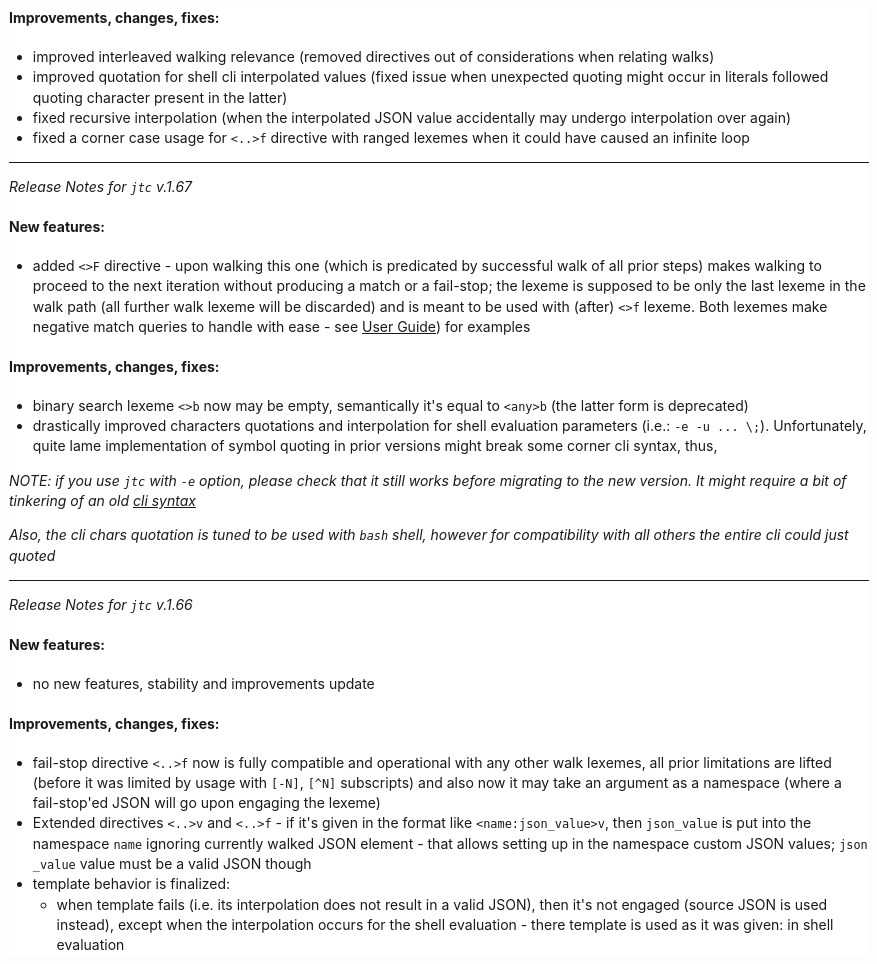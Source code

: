 #### Improvements, changes, fixes:
- improved interleaved walking relevance (removed directives out of considerations when relating walks)
- improved quotation for shell cli interpolated values (fixed issue when unexpected quoting might occur in literals
followed quoting character present in the latter)
- fixed recursive interpolation (when the interpolated JSON value accidentally may undergo interpolation over again)
- fixed a corner case usage for `<..>f` directive with ranged lexemes when it could have caused an infinite loop
***


_Release Notes for `jtc` v.1.67_

#### New features:
- added `<>F` directive - upon walking this one (which is predicated by successful walk of all prior steps) makes walking to proceed
to the next iteration without producing a match or a fail-stop; the lexeme is supposed to be only the last lexeme in the walk path
(all further walk lexeme will be discarded) and is meant to be used with (after) `<>f` lexeme. Both lexemes make negative match
queries to handle with ease - see [User Guide](https://github.com/ldn-softdev/jtc/blob/master/User%20Guide.md)) for examples

#### Improvements, changes, fixes:
- binary search lexeme `<>b` now may be empty, semantically it's equal to `<any>b` (the latter form is deprecated)
- drastically improved characters quotations and interpolation for shell evaluation parameters (i.e.: `-e -u ... \;`). Unfortunately,
quite lame implementation of symbol quoting in prior versions might break some corner cli syntax, thus,

_NOTE: if you use `jtc` with `-e` option, please check that it still works before migrating to the new version.
It might require a bit of tinkering of an old
[cli syntax](https://github.com/ldn-softdev/jtc/blob/master/User%20Guide.md#insert-update-argument-shell-evaluation)_

_Also, the cli chars quotation is tuned to be used with *`bash`* shell, however for compatibility with all others the entire cli
could just quoted_
***


_Release Notes for `jtc` v.1.66_

#### New features:
- no new features, stability and improvements update

#### Improvements, changes, fixes:
- fail-stop directive `<..>f` now is fully compatible and operational with any other walk lexemes, all prior limitations are lifted
(before it was limited by usage with `[-N]`, `[^N]` subscripts) and also now it may take an argument as a namespace (where a
fail-stop'ed JSON will go upon engaging the lexeme)
- Extended directives `<..>v` and `<..>f` - if it's given in the format like `<name:json_value>v`, then `json_value` is put
into the namespace `name` ignoring currently walked JSON element - that allows setting up in the namespace custom JSON values;
`json_value` value must be a valid JSON though
- template behavior is finalized:
   * when template fails (i.e. its interpolation does not result in a valid JSON), then it's not engaged (source JSON is used instead),
   except when the interpolation occurs for the shell evaluation - there template is used as it was given: in shell evaluation